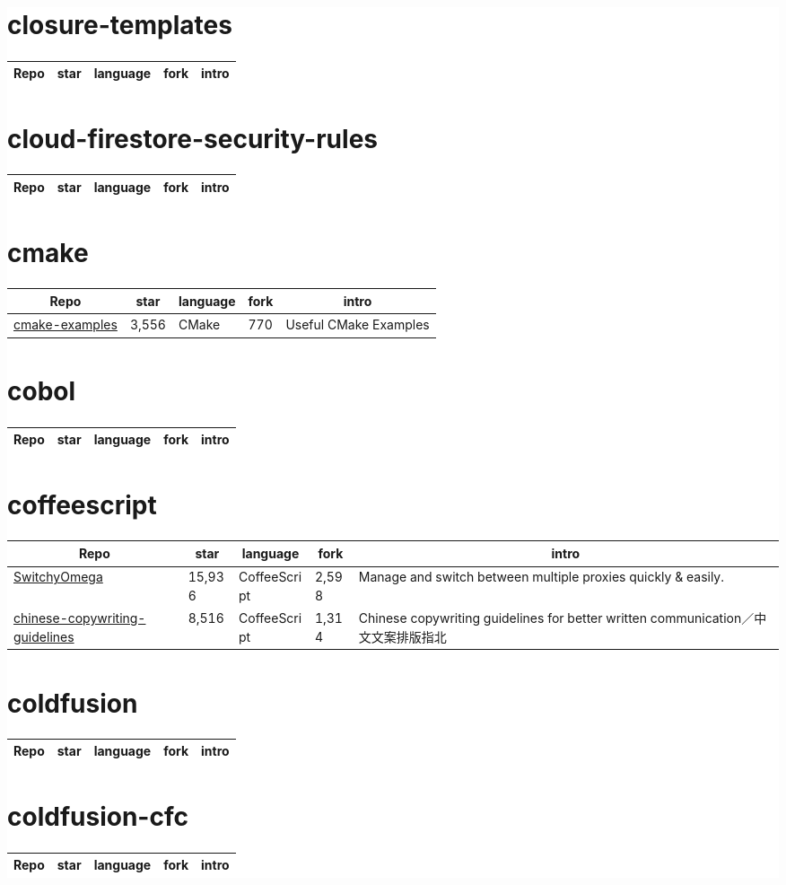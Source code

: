 
# closure-templates

Repo|star|language|fork|intro
-|-|-|-|-



# cloud-firestore-security-rules

Repo|star|language|fork|intro
-|-|-|-|-



# cmake

Repo|star|language|fork|intro
-|-|-|-|-
[cmake-examples](https://github.com/ttroy50/cmake-examples)|3,556|CMake|770|Useful CMake Examples


# cobol

Repo|star|language|fork|intro
-|-|-|-|-



# coffeescript

Repo|star|language|fork|intro
-|-|-|-|-
[SwitchyOmega](https://github.com/FelisCatus/SwitchyOmega)|15,936|CoffeeScript|2,598|Manage and switch between multiple proxies quickly & easily.
[chinese-copywriting-guidelines](https://github.com/sparanoid/chinese-copywriting-guidelines)|8,516|CoffeeScript|1,314|Chinese copywriting guidelines for better written communication／中文文案排版指北


# coldfusion

Repo|star|language|fork|intro
-|-|-|-|-



# coldfusion-cfc

Repo|star|language|fork|intro
-|-|-|-|-
